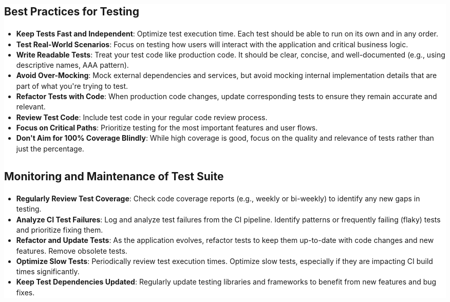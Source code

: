 ## Best Practices for Testing

-   **Keep Tests Fast and Independent**: Optimize test execution time. Each test should be able to run on its own and in any order.
-   **Test Real-World Scenarios**: Focus on testing how users will interact with the application and critical business logic.
-   **Write Readable Tests**: Treat your test code like production code. It should be clear, concise, and well-documented (e.g., using descriptive names, AAA pattern).
-   **Avoid Over-Mocking**: Mock external dependencies and services, but avoid mocking internal implementation details that are part of what you're trying to test.
-   **Refactor Tests with Code**: When production code changes, update corresponding tests to ensure they remain accurate and relevant.
-   **Review Test Code**: Include test code in your regular code review process.
-   **Focus on Critical Paths**: Prioritize testing for the most important features and user flows.
-   **Don't Aim for 100% Coverage Blindly**: While high coverage is good, focus on the quality and relevance of tests rather than just the percentage.

## Monitoring and Maintenance of Test Suite

-   **Regularly Review Test Coverage**: Check code coverage reports (e.g., weekly or bi-weekly) to identify any new gaps in testing.
-   **Analyze CI Test Failures**: Log and analyze test failures from the CI pipeline. Identify patterns or frequently failing (flaky) tests and prioritize fixing them.
-   **Refactor and Update Tests**: As the application evolves, refactor tests to keep them up-to-date with code changes and new features. Remove obsolete tests.
-   **Optimize Slow Tests**: Periodically review test execution times. Optimize slow tests, especially if they are impacting CI build times significantly.
-   **Keep Test Dependencies Updated**: Regularly update testing libraries and frameworks to benefit from new features and bug fixes.
```
